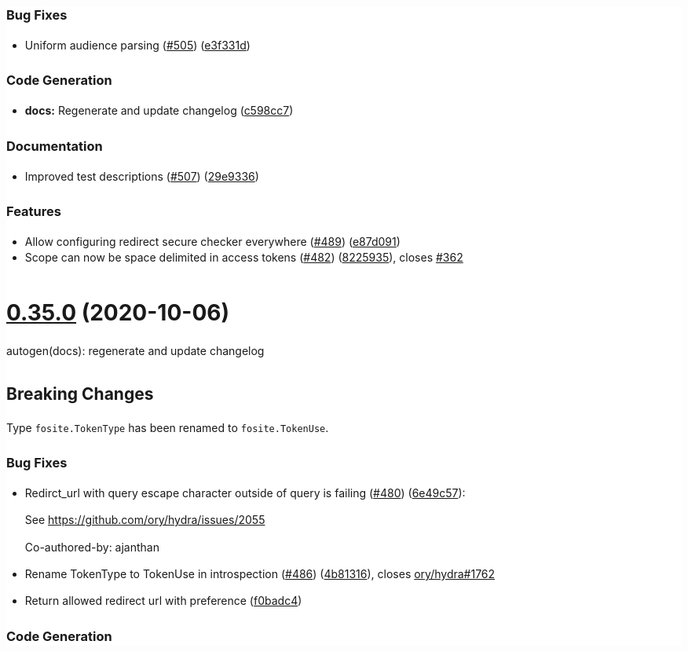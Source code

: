 ### Bug Fixes

- Uniform audience parsing ([#505](https://github.com/ory/fosite/issues/505))
  ([e3f331d](https://github.com/ory/fosite/commit/e3f331d0d8e4470eef3dd7ecb46e66eeebfbe4c7))

### Code Generation

- **docs:** Regenerate and update changelog
  ([c598cc7](https://github.com/ory/fosite/commit/c598cc7fae17e70db2bad555cff94e97b2ca185b))

### Documentation

- Improved test descriptions ([#507](https://github.com/ory/fosite/issues/507))
  ([29e9336](https://github.com/ory/fosite/commit/29e9336be5673530ae00e735c3dc7d191f4b03a6))

### Features

- Allow configuring redirect secure checker everywhere
  ([#489](https://github.com/ory/fosite/issues/489))
  ([e87d091](https://github.com/ory/fosite/commit/e87d0910f3ee960dbc7b1bc0fef124c9b928a55c))
- Scope can now be space delimited in access tokens
  ([#482](https://github.com/ory/fosite/issues/482))
  ([8225935](https://github.com/ory/fosite/commit/8225935276d40a24da400d46ee7e7b63976488a1)),
  closes [#362](https://github.com/ory/fosite/issues/362)

# [0.35.0](https://github.com/ory/fosite/compare/v0.34.1...v0.35.0) (2020-10-06)

autogen(docs): regenerate and update changelog

## Breaking Changes

Type `fosite.TokenType` has been renamed to `fosite.TokenUse`.

### Bug Fixes

- Redirct_url with query escape character outside of query is failing
  ([#480](https://github.com/ory/fosite/issues/480))
  ([6e49c57](https://github.com/ory/fosite/commit/6e49c57c8f7a46a78eda4d3091765d631f427845)):

  See https://github.com/ory/hydra/issues/2055

  Co-authored-by: ajanthan <ca52ca6fe18c44787827017e14ca2d0c3c5bdb58>

- Rename TokenType to TokenUse in introspection
  ([#486](https://github.com/ory/fosite/issues/486))
  ([4b81316](https://github.com/ory/fosite/commit/4b81316a1dbb0c5246bac39ecbaff749b00e4efa)),
  closes [ory/hydra#1762](https://github.com/ory/hydra/issues/1762)
- Return allowed redirect url with preference
  ([f0badc4](https://github.com/ory/fosite/commit/f0badc4919e00fa179dd54edcbd7385fac14fa19))

### Code Generation
